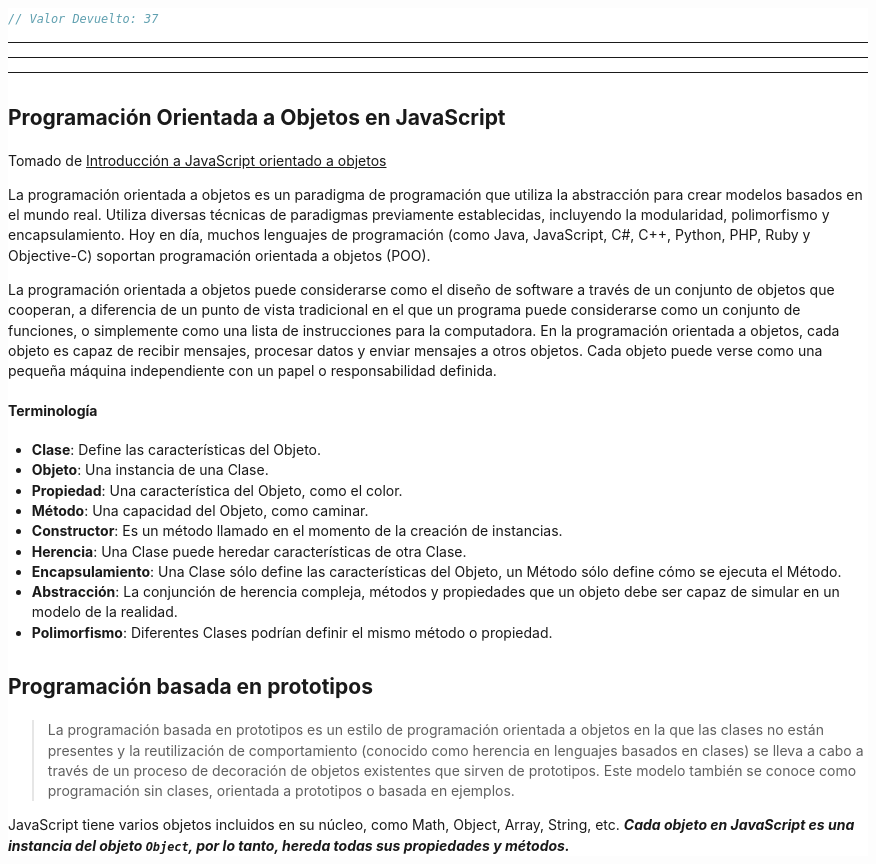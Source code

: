 ```javascript
// Valor Devuelto: 37
```


---
---
---


## Programación Orientada a Objetos en JavaScript

Tomado de [Introducción a JavaScript orientado a objetos](https://developer.mozilla.org/es/docs/Web/JavaScript/Introducci%C3%B3n_a_JavaScript_orientado_a_objetos)

La programación orientada a objetos es un paradigma de programación que utiliza la abstracción para crear modelos basados ​​en el mundo real. Utiliza diversas técnicas de paradigmas previamente establecidas, incluyendo la modularidad, polimorfismo y encapsulamiento. Hoy en día, muchos lenguajes de programación (como Java, JavaScript, C#, C++, Python, PHP, Ruby y Objective-C) soportan programación orientada a objetos (POO).

La programación orientada a objetos puede considerarse como el diseño de software a través de un conjunto de objetos que cooperan, a diferencia de un punto de vista tradicional en el que un programa puede considerarse como un conjunto de funciones, o simplemente como una lista de instrucciones para la computadora. En la programación orientada a objetos, cada objeto es capaz de recibir mensajes, procesar datos y enviar mensajes a otros objetos. Cada objeto puede verse como una pequeña máquina independiente con un papel o responsabilidad definida.


#### Terminología

- __Clase__: Define las características del Objeto.
- __Objeto__: Una instancia de una Clase.
- __Propiedad__: Una característica del Objeto, como el color.
- __Método__: Una capacidad del Objeto, como caminar.
- __Constructor__: Es un método llamado en el momento de la creación de instancias.
- __Herencia__: Una Clase puede heredar características de otra Clase.
- __Encapsulamiento__: Una Clase sólo define las características del Objeto, un Método sólo define cómo se ejecuta el Método.
- __Abstracción__: La conjunción de herencia compleja, métodos y propiedades que un objeto debe ser capaz de simular en un modelo de la realidad.
- __Polimorfismo__: Diferentes Clases podrían definir el mismo método o propiedad.


## Programación basada ​​en prototipos

> La programación basada ​​en prototipos es un estilo de programación orientada a objetos en la que las clases no están presentes y la reutilización de comportamiento (conocido como herencia en lenguajes basados ​​en clases) se lleva a cabo a través de un proceso de decoración de objetos existentes que sirven de prototipos. Este modelo también se conoce como programación sin clases, orientada a prototipos o basada en ejemplos.

JavaScript tiene varios objetos incluidos en su núcleo, como Math, Object, Array, String, etc. ___Cada objeto en JavaScript es una instancia del objeto ``Object``, por lo tanto, hereda todas sus propiedades y métodos.___

